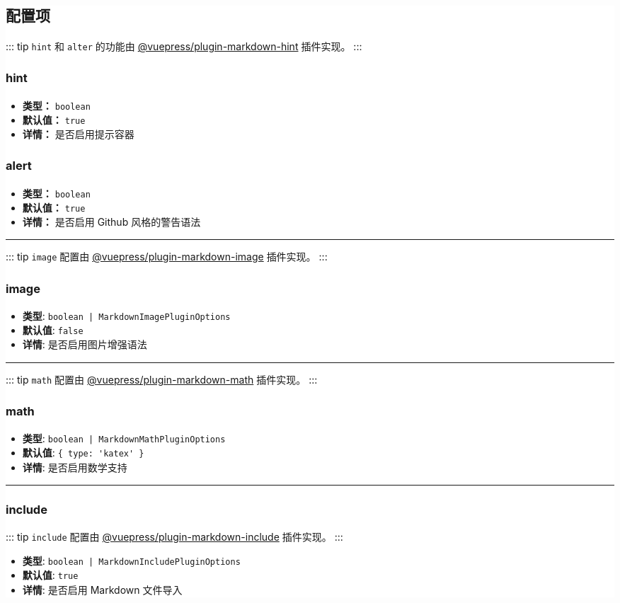 ## 配置项

::: tip `hint` 和 `alter` 的功能由 [@vuepress/plugin-markdown-hint](https://ecosystem.vuejs.press/zh/plugins/markdown/markdown-hint.html) 插件实现。
:::

### hint

* **类型：** `boolean`
* **默认值：** `true`
* **详情：** 是否启用提示容器

### alert

* **类型：** `boolean`
* **默认值：** `true`
* **详情：** 是否启用 Github 风格的警告语法

***

::: tip `image` 配置由 [@vuepress/plugin-markdown-image](https://ecosystem.vuejs.press/zh/plugins/markdown/markdown-image.html) 插件实现。
:::

### image

* **类型**: `boolean | MarkdownImagePluginOptions`
* **默认值**: `false`
* **详情**: 是否启用图片增强语法

***

::: tip `math` 配置由 [@vuepress/plugin-markdown-math](https://ecosystem.vuejs.press/zh/plugins/markdown/markdown-math.html) 插件实现。
:::

### math

* **类型**: `boolean | MarkdownMathPluginOptions`
* **默认值**: `{ type: 'katex' }`
* **详情**: 是否启用数学支持

***

### include

::: tip `include` 配置由 [@vuepress/plugin-markdown-include](https://ecosystem.vuejs.press/zh/plugins/markdown/markdown-include.html) 插件实现。
:::

* **类型**: `boolean | MarkdownIncludePluginOptions`
* **默认值**: `true`
* **详情**: 是否启用 Markdown 文件导入
